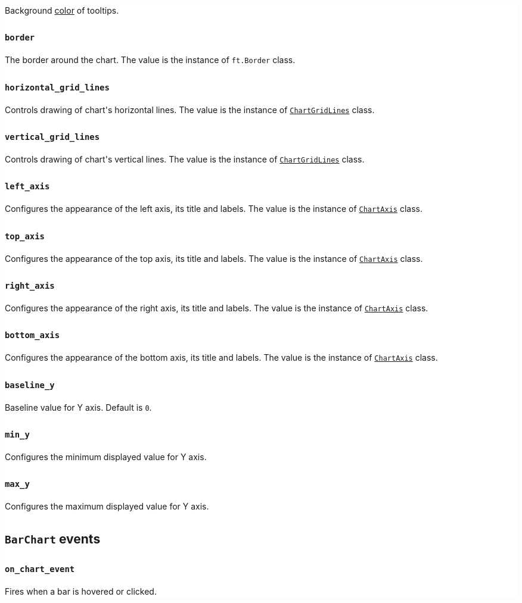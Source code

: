 Background [color](/docs/reference/colors) of tooltips.

### `border`

The border around the chart. The value is the instance of `ft.Border` class.

### `horizontal_grid_lines`

Controls drawing of chart's horizontal lines. The value is the instance of [`ChartGridLines`](#chartgridlines) class.

### `vertical_grid_lines`

Controls drawing of chart's vertical lines. The value is the instance of [`ChartGridLines`](#chartgridlines) class.

### `left_axis`

Configures the appearance of the left axis, its title and labels. The value is the instance of [`ChartAxis`](#chartaxis-properties) class.  

### `top_axis`

Configures the appearance of the top axis, its title and labels. The value is the instance of [`ChartAxis`](#chartaxis-properties) class.  

### `right_axis`

Configures the appearance of the right axis, its title and labels. The value is the instance of [`ChartAxis`](#chartaxis-properties) class.  

### `bottom_axis`

Configures the appearance of the bottom axis, its title and labels. The value is the instance of [`ChartAxis`](#chartaxis-properties) class.  

### `baseline_y`

Baseline value for Y axis. Default is `0`.

### `min_y`

Configures the minimum displayed value for Y axis.

### `max_y`

Configures the maximum displayed value for Y axis.

## `BarChart` events

### `on_chart_event`

Fires when a bar is hovered or clicked.
